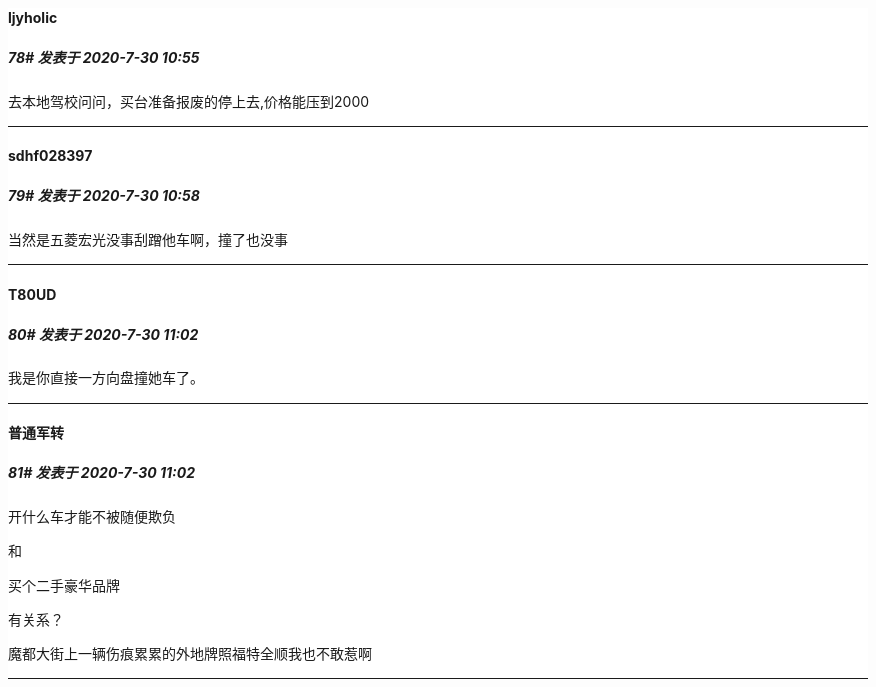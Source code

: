 ####  ljyholic  
##### 78#       发表于 2020-7-30 10:55




去本地驾校问问，买台准备报废的停上去,价格能压到2000







-----

####  sdhf028397  
##### 79#       发表于 2020-7-30 10:58




当然是五菱宏光没事刮蹭他车啊，撞了也没事







-----

####  T80UD  
##### 80#       发表于 2020-7-30 11:02




我是你直接一方向盘撞她车了。







-----

####  普通军转  
##### 81#       发表于 2020-7-30 11:02




开什么车才能不被随便欺负

和

买个二手豪华品牌

有关系？

魔都大街上一辆伤痕累累的外地牌照福特全顺我也不敢惹啊







-----

